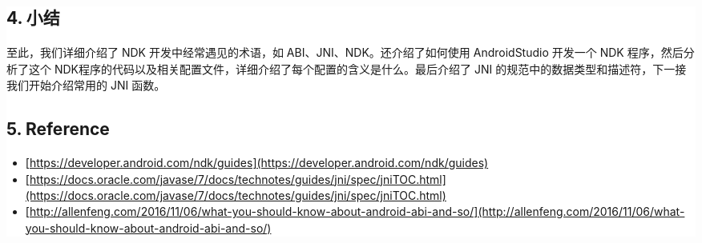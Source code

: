 

## 4. 小结

至此，我们详细介绍了 NDK 开发中经常遇见的术语，如 ABI、JNI、NDK。还介绍了如何使用 AndroidStudio 开发一个 NDK 程序，然后分析了这个 NDK程序的代码以及相关配置文件，详细介绍了每个配置的含义是什么。最后介绍了 JNI 的规范中的数据类型和描述符，下一接我们开始介绍常用的 JNI 函数。



## 5. Reference

- [https://developer.android.com/ndk/guides](https://developer.android.com/ndk/guides)
- [https://docs.oracle.com/javase/7/docs/technotes/guides/jni/spec/jniTOC.html](https://docs.oracle.com/javase/7/docs/technotes/guides/jni/spec/jniTOC.html)
- [http://allenfeng.com/2016/11/06/what-you-should-know-about-android-abi-and-so/](http://allenfeng.com/2016/11/06/what-you-should-know-about-android-abi-and-so/)
